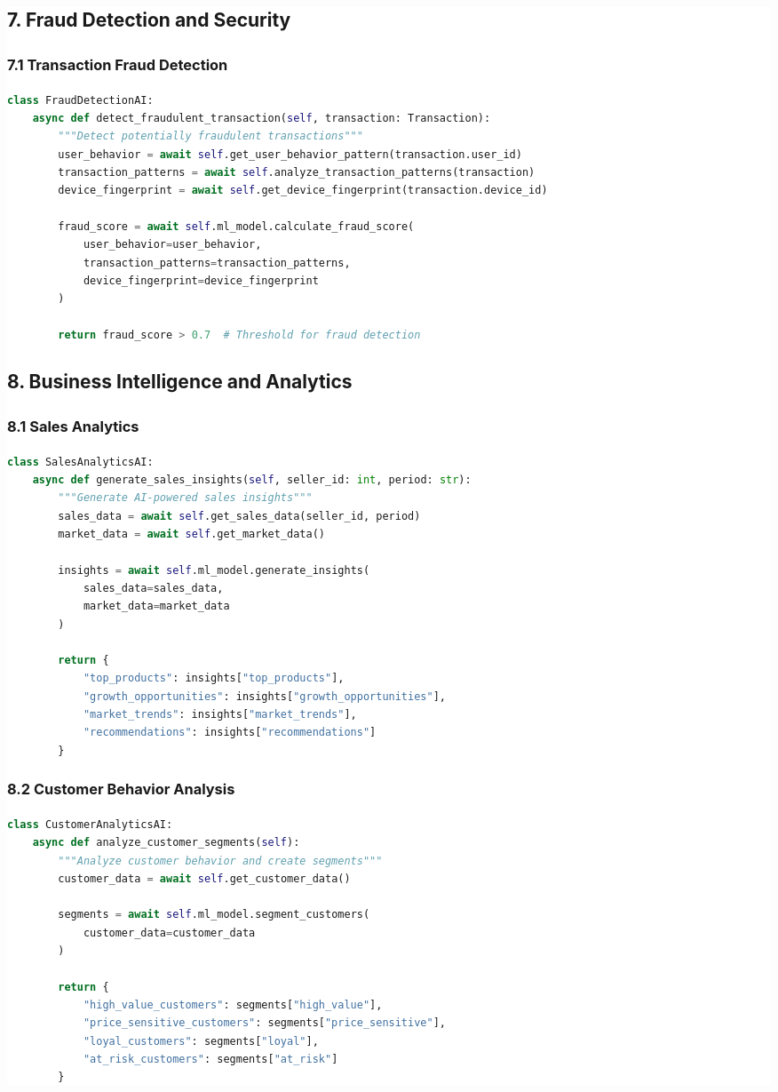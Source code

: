 ## 7. Fraud Detection and Security

### 7.1 Transaction Fraud Detection
```python
class FraudDetectionAI:
    async def detect_fraudulent_transaction(self, transaction: Transaction):
        """Detect potentially fraudulent transactions"""
        user_behavior = await self.get_user_behavior_pattern(transaction.user_id)
        transaction_patterns = await self.analyze_transaction_patterns(transaction)
        device_fingerprint = await self.get_device_fingerprint(transaction.device_id)
        
        fraud_score = await self.ml_model.calculate_fraud_score(
            user_behavior=user_behavior,
            transaction_patterns=transaction_patterns,
            device_fingerprint=device_fingerprint
        )
        
        return fraud_score > 0.7  # Threshold for fraud detection
```

## 8. Business Intelligence and Analytics

### 8.1 Sales Analytics
```python
class SalesAnalyticsAI:
    async def generate_sales_insights(self, seller_id: int, period: str):
        """Generate AI-powered sales insights"""
        sales_data = await self.get_sales_data(seller_id, period)
        market_data = await self.get_market_data()
        
        insights = await self.ml_model.generate_insights(
            sales_data=sales_data,
            market_data=market_data
        )
        
        return {
            "top_products": insights["top_products"],
            "growth_opportunities": insights["growth_opportunities"],
            "market_trends": insights["market_trends"],
            "recommendations": insights["recommendations"]
        }
```

### 8.2 Customer Behavior Analysis
```python
class CustomerAnalyticsAI:
    async def analyze_customer_segments(self):
        """Analyze customer behavior and create segments"""
        customer_data = await self.get_customer_data()
        
        segments = await self.ml_model.segment_customers(
            customer_data=customer_data
        )
        
        return {
            "high_value_customers": segments["high_value"],
            "price_sensitive_customers": segments["price_sensitive"],
            "loyal_customers": segments["loyal"],
            "at_risk_customers": segments["at_risk"]
        }
```
